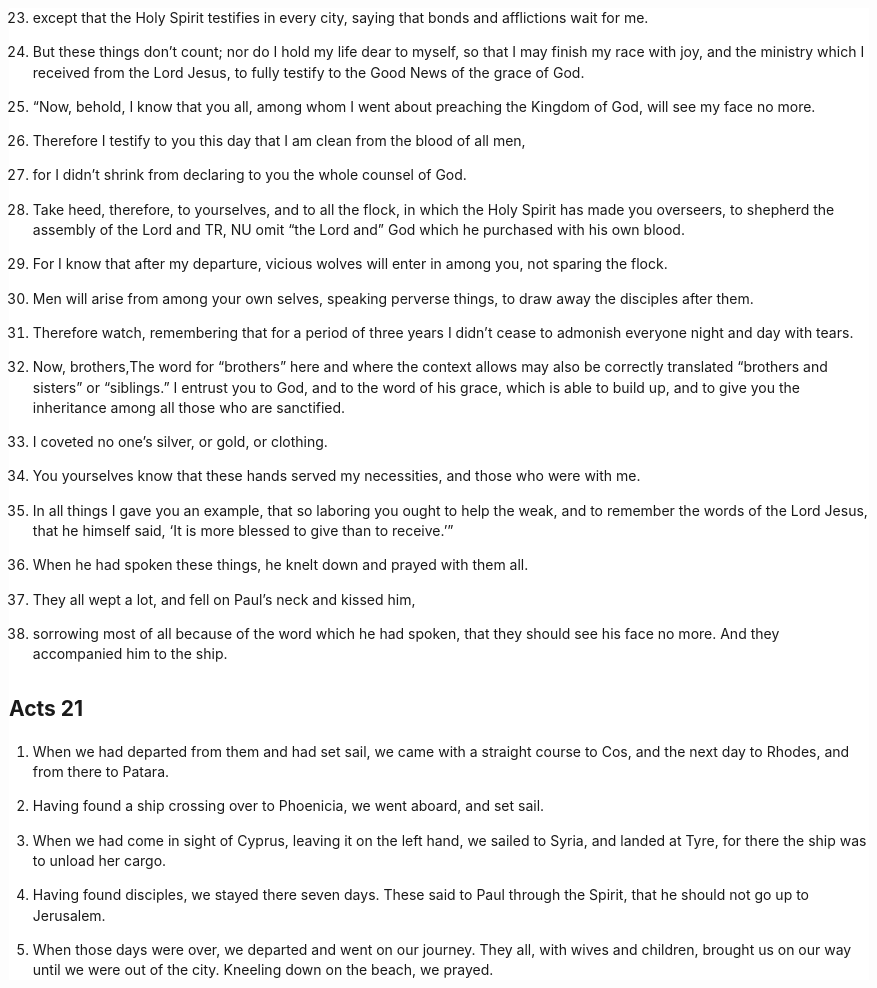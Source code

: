 23. except that the Holy Spirit testifies in every city, saying that bonds and afflictions wait for me.

24. But these things don’t count; nor do I hold my life dear to myself, so that I may finish my race with joy, and the ministry which I received from the Lord Jesus, to fully testify to the Good News of the grace of God.  

25.   “Now, behold, I know that you all, among whom I went about preaching the Kingdom of God, will see my face no more.

26. Therefore I testify to you this day that I am clean from the blood of all men,

27. for I didn’t shrink from declaring to you the whole counsel of God.

28. Take heed, therefore, to yourselves, and to all the flock, in which the Holy Spirit has made you overseers, to shepherd the assembly of the Lord and TR, NU omit “the Lord and” God which he purchased with his own blood.

29. For I know that after my departure, vicious wolves will enter in among you, not sparing the flock.

30. Men will arise from among your own selves, speaking perverse things, to draw away the disciples after them.

31. Therefore watch, remembering that for a period of three years I didn’t cease to admonish everyone night and day with tears.

32. Now, brothers,The word for “brothers” here and where the context allows may also be correctly translated “brothers and sisters” or “siblings.” I entrust you to God, and to the word of his grace, which is able to build up, and to give you the inheritance among all those who are sanctified.

33. I coveted no one’s silver, or gold, or clothing.

34. You yourselves know that these hands served my necessities, and those who were with me.

35. In all things I gave you an example, that so laboring you ought to help the weak, and to remember the words of the Lord Jesus, that he himself said, ‘It is more blessed to give than to receive.’”  

36.   When he had spoken these things, he knelt down and prayed with them all.

37. They all wept a lot, and fell on Paul’s neck and kissed him,

38. sorrowing most of all because of the word which he had spoken, that they should see his face no more. And they accompanied him to the ship.   

## Acts 21

1. When we had departed from them and had set sail, we came with a straight course to Cos, and the next day to Rhodes, and from there to Patara.

2. Having found a ship crossing over to Phoenicia, we went aboard, and set sail.

3. When we had come in sight of Cyprus, leaving it on the left hand, we sailed to Syria, and landed at Tyre, for there the ship was to unload her cargo.

4. Having found disciples, we stayed there seven days. These said to Paul through the Spirit, that he should not go up to Jerusalem.

5. When those days were over, we departed and went on our journey. They all, with wives and children, brought us on our way until we were out of the city. Kneeling down on the beach, we prayed.
